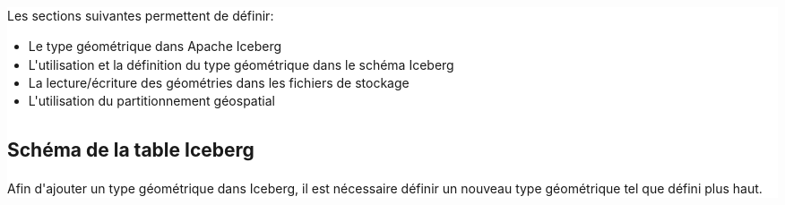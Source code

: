 
Les sections suivantes permettent de définir:

- Le type géométrique dans Apache Iceberg
- L'utilisation et la définition du type géométrique dans le schéma Iceberg
- La lecture/écriture des géométries dans les fichiers de stockage
- L'utilisation du partitionnement géospatial

## Schéma de la table Iceberg

Afin d'ajouter un type géométrique dans Iceberg, il est nécessaire définir un nouveau type géométrique tel que défini plus haut.
